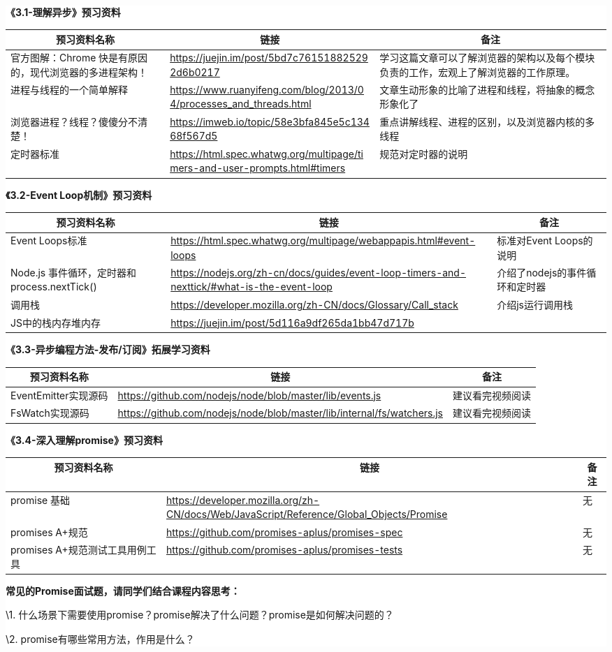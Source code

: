 **《3.1-理解异步》预习资料**



| **预习资料名称**                                        | **链接**                                                     | **备注**                                                     |
| ------------------------------------------------------- | ------------------------------------------------------------ | ------------------------------------------------------------ |
| 官方图解：Chrome 快是有原因的，现代浏览器的多进程架构！ | https://juejin.im/post/5bd7c761518825292d6b0217              | 学习这篇文章可以了解浏览器的架构以及每个模块负责的工作，宏观上了解浏览器的工作原理。 |
| 进程与线程的一个简单解释                                | https://www.ruanyifeng.com/blog/2013/04/processes_and_threads.html | 文章生动形象的比喻了进程和线程，将抽象的概念形象化了         |
| 浏览器进程？线程？傻傻分不清楚！                        | https://imweb.io/topic/58e3bfa845e5c13468f567d5              | 重点讲解线程、进程的区别，以及浏览器内核的多线程             |
| 定时器标准                                              | https://html.spec.whatwg.org/multipage/timers-and-user-prompts.html#timers | 规范对定时器的说明                                           |



**《3.2-Event Loop机制》预习资料**



| **预习资料名称**                              | **链接**                                                     | **备注**                       |
| --------------------------------------------- | ------------------------------------------------------------ | ------------------------------ |
| Event Loops标准                               | https://html.spec.whatwg.org/multipage/webappapis.html#event-loops | 标准对Event Loops的说明        |
| Node.js 事件循环，定时器和 process.nextTick() | https://nodejs.org/zh-cn/docs/guides/event-loop-timers-and-nexttick/#what-is-the-event-loop | 介绍了nodejs的事件循环和定时器 |
| 调用栈                                        | https://developer.mozilla.org/zh-CN/docs/Glossary/Call_stack | 介绍js运行调用栈               |
| JS中的栈内存堆内存                            | https://juejin.im/post/5d116a9df265da1bb47d717b              |                                |



**《3.3-异步编程方法-发布/订阅》拓展学习资料**



| **预习资料名称**     | **链接**                                                     | **备注**         |
| -------------------- | ------------------------------------------------------------ | ---------------- |
| EventEmitter实现源码 | https://github.com/nodejs/node/blob/master/lib/events.js     | 建议看完视频阅读 |
| FsWatch实现源码      | https://github.com/nodejs/node/blob/master/lib/internal/fs/watchers.js | 建议看完视频阅读 |



**《3.4-深入理解promise》预习资料**



| **预习资料名称**                | **链接**                                                     | **备注** |
| ------------------------------- | ------------------------------------------------------------ | -------- |
| promise 基础                    | https://developer.mozilla.org/zh-CN/docs/Web/JavaScript/Reference/Global_Objects/Promise | 无       |
| promises A+规范                 | https://github.com/promises-aplus/promises-spec              | 无       |
| promises A+规范测试工具用例工具 | https://github.com/promises-aplus/promises-tests             | 无       |



**常见的Promise面试题，请同学们结合课程内容思考：**

\1. 什么场景下需要使用promise？promise解决了什么问题？promise是如何解决问题的？

\2. promise有哪些常用方法，作用是什么？
